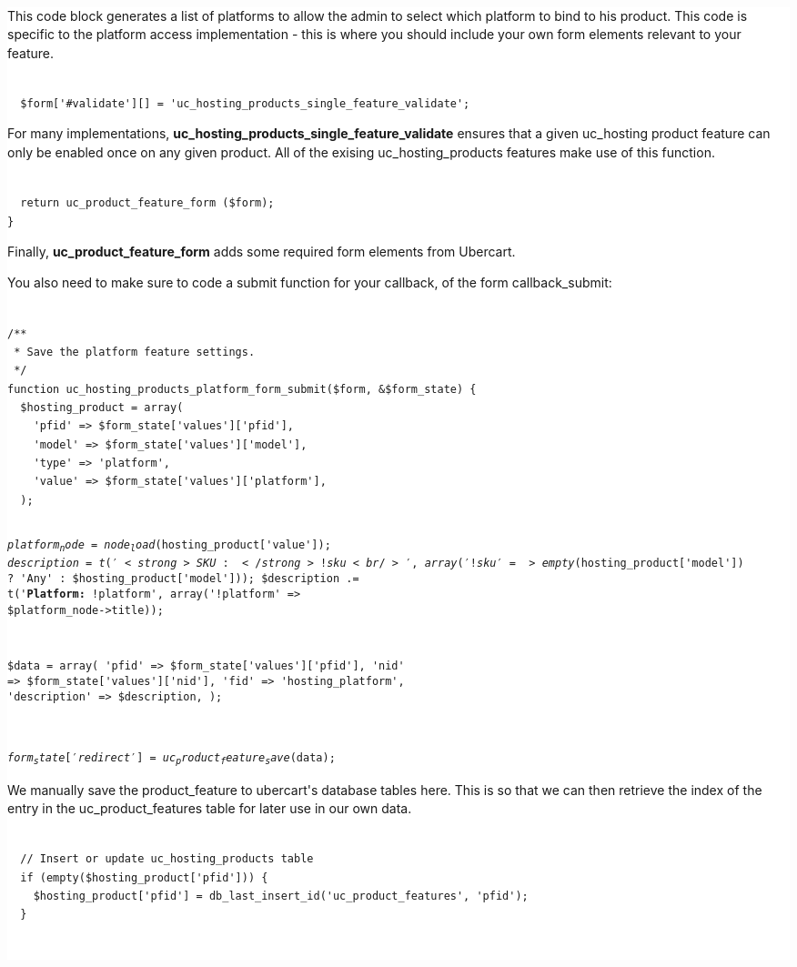 This code block generates a list of platforms to allow the admin to select which platform to bind to his product. This code is specific to the platform access implementation - this is where you should include your own form elements relevant to your feature.

<code>
  $form['#validate'][] = 'uc_hosting_products_single_feature_validate';
</code>

For many implementations, __uc_hosting_products_single_feature_validate__ ensures that a given uc_hosting product feature can only be enabled once on any given product. All of the exising uc_hosting_products features make use of this function.

<code>
  return uc_product_feature_form ($form);
}
</code>

Finally, __uc_product_feature_form__ adds some required form elements from Ubercart.

You also need to make sure to code a submit function for your callback, of the form callback_submit:

<code>
/**
 * Save the platform feature settings.
 */
function uc_hosting_products_platform_form_submit($form, &$form_state) {
  $hosting_product = array(
    'pfid' => $form_state['values']['pfid'],
    'model' => $form_state['values']['model'],
    'type' => 'platform',
    'value' => $form_state['values']['platform'],
  );

  $platform_node = node_load($hosting_product['value']);
  $description = t('<strong>SKU:</strong> !sku<br />', array('!sku' => empty($hosting_product['model']) ? 'Any' : $hosting_product['model']));
  $description .= t('<strong>Platform:</strong> !platform', array('!platform' => $platform_node->title));

  $data = array(
    'pfid' => $form_state['values']['pfid'],
    'nid' => $form_state['values']['nid'],
    'fid' => 'hosting_platform',
    'description' => $description,
  );

  $form_state['redirect'] = uc_product_feature_save($data);
</code>

We manually save the product_feature to ubercart's database tables here. This is so that we can then retrieve the index of the entry in the uc_product_features table for later use in our own data.

<code>
  // Insert or update uc_hosting_products table
  if (empty($hosting_product['pfid'])) {
    $hosting_product['pfid'] = db_last_insert_id('uc_product_features', 'pfid');
  }
